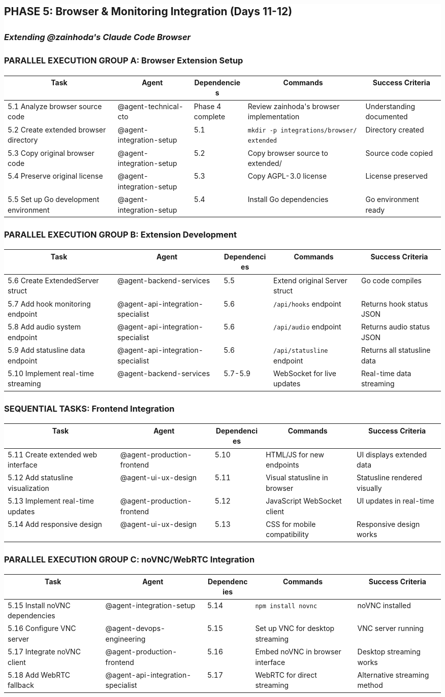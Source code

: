 
## **PHASE 5: Browser & Monitoring Integration (Days 11-12)**
### *Extending @zainhoda's Claude Code Browser*

### **PARALLEL EXECUTION GROUP A: Browser Extension Setup**
| Task | Agent | Dependencies | Commands | Success Criteria |
|------|-------|--------------|----------|------------------|
| 5.1 Analyze browser source code | @agent-technical-cto | Phase 4 complete | Review zainhoda's browser implementation | Understanding documented |
| 5.2 Create extended browser directory | @agent-integration-setup | 5.1 | `mkdir -p integrations/browser/extended` | Directory created |
| 5.3 Copy original browser code | @agent-integration-setup | 5.2 | Copy browser source to extended/ | Source code copied |
| 5.4 Preserve original license | @agent-integration-setup | 5.3 | Copy AGPL-3.0 license | License preserved |
| 5.5 Set up Go development environment | @agent-integration-setup | 5.4 | Install Go dependencies | Go environment ready |

### **PARALLEL EXECUTION GROUP B: Extension Development**
| Task | Agent | Dependencies | Commands | Success Criteria |
|------|-------|--------------|----------|------------------|
| 5.6 Create ExtendedServer struct | @agent-backend-services | 5.5 | Extend original Server struct | Go code compiles |
| 5.7 Add hook monitoring endpoint | @agent-api-integration-specialist | 5.6 | `/api/hooks` endpoint | Returns hook status JSON |
| 5.8 Add audio system endpoint | @agent-api-integration-specialist | 5.6 | `/api/audio` endpoint | Returns audio status JSON |
| 5.9 Add statusline data endpoint | @agent-api-integration-specialist | 5.6 | `/api/statusline` endpoint | Returns all statusline data |
| 5.10 Implement real-time streaming | @agent-backend-services | 5.7-5.9 | WebSocket for live updates | Real-time data streaming |

### **SEQUENTIAL TASKS: Frontend Integration**
| Task | Agent | Dependencies | Commands | Success Criteria |
|------|-------|--------------|----------|------------------|
| 5.11 Create extended web interface | @agent-production-frontend | 5.10 | HTML/JS for new endpoints | UI displays extended data |
| 5.12 Add statusline visualization | @agent-ui-ux-design | 5.11 | Visual statusline in browser | Statusline rendered visually |
| 5.13 Implement real-time updates | @agent-production-frontend | 5.12 | JavaScript WebSocket client | UI updates in real-time |
| 5.14 Add responsive design | @agent-ui-ux-design | 5.13 | CSS for mobile compatibility | Responsive design works |

### **PARALLEL EXECUTION GROUP C: noVNC/WebRTC Integration**
| Task | Agent | Dependencies | Commands | Success Criteria |
|------|-------|--------------|----------|------------------|
| 5.15 Install noVNC dependencies | @agent-integration-setup | 5.14 | `npm install novnc` | noVNC installed |
| 5.16 Configure VNC server | @agent-devops-engineering | 5.15 | Set up VNC for desktop streaming | VNC server running |
| 5.17 Integrate noVNC client | @agent-production-frontend | 5.16 | Embed noVNC in browser interface | Desktop streaming works |
| 5.18 Add WebRTC fallback | @agent-api-integration-specialist | 5.17 | WebRTC for direct streaming | Alternative streaming method |

